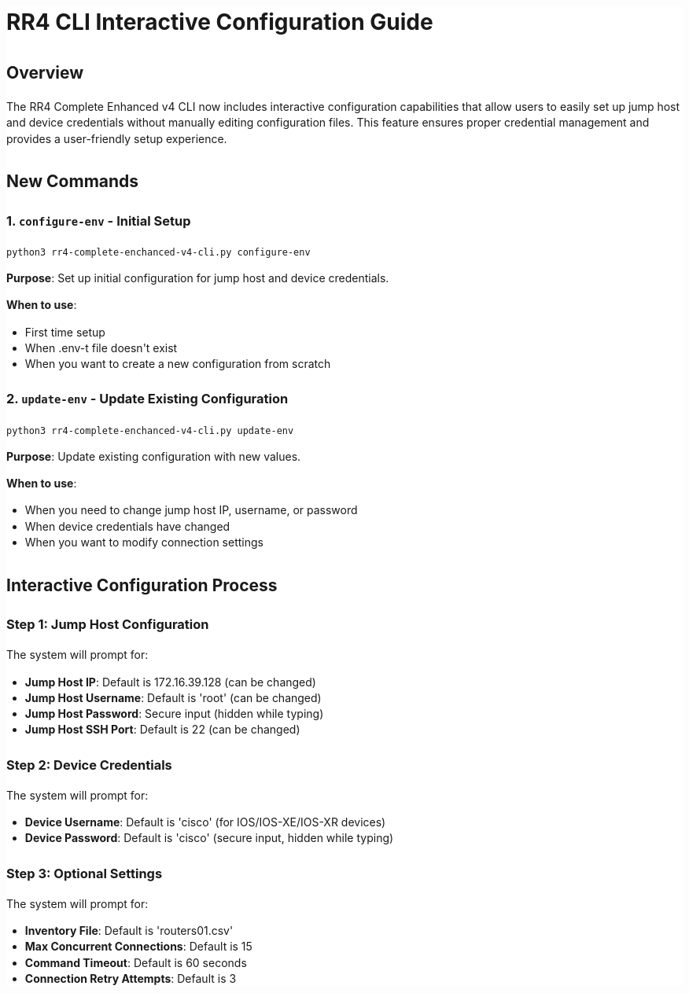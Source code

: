 # RR4 CLI Interactive Configuration Guide

## Overview

The RR4 Complete Enhanced v4 CLI now includes interactive configuration capabilities that allow users to easily set up jump host and device credentials without manually editing configuration files. This feature ensures proper credential management and provides a user-friendly setup experience.

## New Commands

### 1. `configure-env` - Initial Setup
```bash
python3 rr4-complete-enchanced-v4-cli.py configure-env
```

**Purpose**: Set up initial configuration for jump host and device credentials.

**When to use**:
- First time setup
- When .env-t file doesn't exist
- When you want to create a new configuration from scratch

### 2. `update-env` - Update Existing Configuration
```bash
python3 rr4-complete-enchanced-v4-cli.py update-env
```

**Purpose**: Update existing configuration with new values.

**When to use**:
- When you need to change jump host IP, username, or password
- When device credentials have changed
- When you want to modify connection settings

## Interactive Configuration Process

### Step 1: Jump Host Configuration
The system will prompt for:
- **Jump Host IP**: Default is 172.16.39.128 (can be changed)
- **Jump Host Username**: Default is 'root' (can be changed)
- **Jump Host Password**: Secure input (hidden while typing)
- **Jump Host SSH Port**: Default is 22 (can be changed)

### Step 2: Device Credentials
The system will prompt for:
- **Device Username**: Default is 'cisco' (for IOS/IOS-XE/IOS-XR devices)
- **Device Password**: Default is 'cisco' (secure input, hidden while typing)

### Step 3: Optional Settings
The system will prompt for:
- **Inventory File**: Default is 'routers01.csv'
- **Max Concurrent Connections**: Default is 15
- **Command Timeout**: Default is 60 seconds
- **Connection Retry Attempts**: Default is 3
